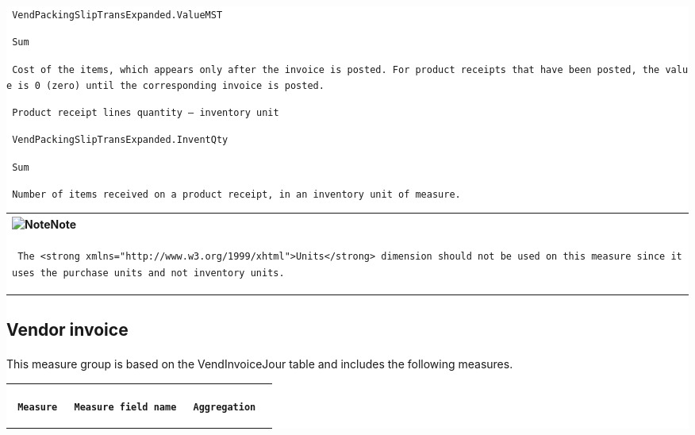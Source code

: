 	 VendPackingSlipTransExpanded.ValueMST
  </p> </td>
    <td> <p>
   
	 Sum
  </p> </td>
    <td> <p>
   
	 Cost of the items, which appears only after the invoice is posted. For product receipts that have been posted, the value is 0 (zero) until the corresponding invoice is posted. 
  </p> </td>
  </tr>
  <tr>
    <td> <p>
   
	 Product receipt lines quantity – inventory unit
  </p> </td>
    <td> <p>
   
	 VendPackingSlipTransExpanded.InventQty
  </p> </td>
    <td> <p>
   
	 Sum
  </p> </td>
    <td> <p>
   
	 Number of items received on a product receipt, in an inventory unit of measure.
  </p> <div class="alert"><table><tr><th align="left"><img runat="server" AltText="Note" src="https://technet.microsoft.com/en-us/Hh781066.alert_note(AX.60).gif" title="Note" alt="Note" /><strong>Note </strong></th></tr><tr><td> <p>
   
	 The <strong xmlns="http://www.w3.org/1999/xhtml">Units</strong> dimension should not be used on this measure since it uses the purchase units and not inventory units.
  </p> </td></tr></table></div></td>
  </tr>
</table>


## Vendor invoice

This measure group is based on the VendInvoiceJour table and includes the following measures.

<table xmlns="http://www.w3.org/1999/xhtml">
  <tr>
    <th colspan="1"> <p>
   
	 Measure
  </p> </th>
    <th colspan="1"> <p>
   
	 Measure field name
  </p> </th>
    <th colspan="1"> <p>
   
	 Aggregation
  </p> </th>
    <th> <p>
   